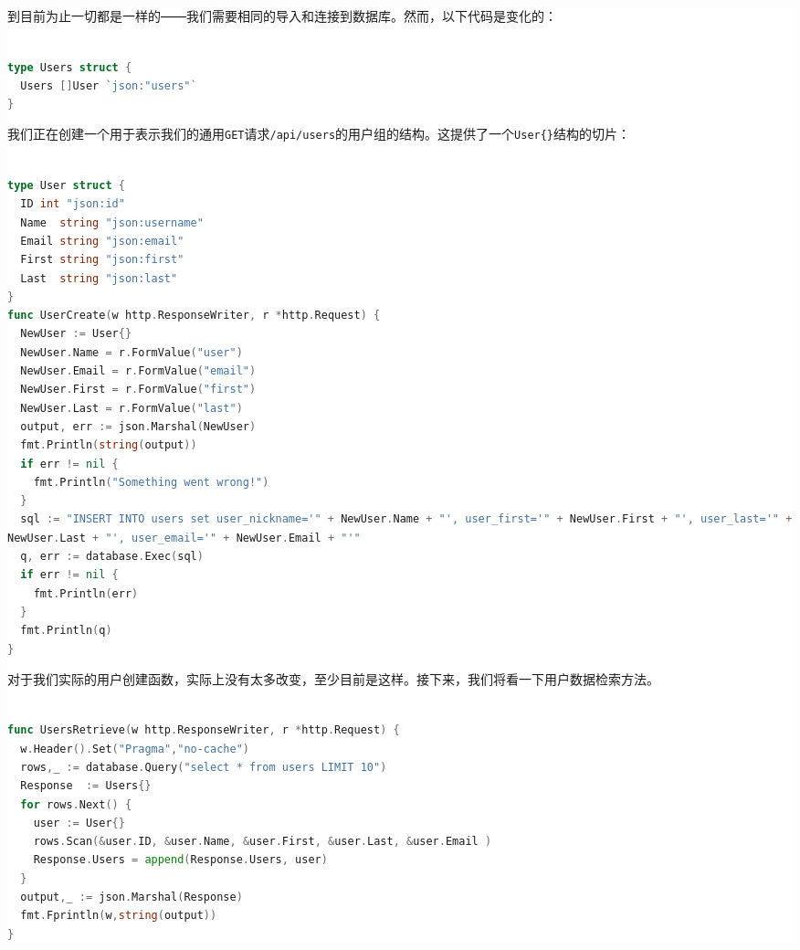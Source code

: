 到目前为止一切都是一样的——我们需要相同的导入和连接到数据库。然而，以下代码是变化的：

```go

type Users struct {
  Users []User `json:"users"`
}

```

我们正在创建一个用于表示我们的通用`GET`请求`/api/users`的用户组的结构。这提供了一个`User{}`结构的切片：

```go

type User struct {
  ID int "json:id"
  Name  string "json:username"
  Email string "json:email"
  First string "json:first"
  Last  string "json:last"
}
func UserCreate(w http.ResponseWriter, r *http.Request) {
  NewUser := User{}
  NewUser.Name = r.FormValue("user")
  NewUser.Email = r.FormValue("email")
  NewUser.First = r.FormValue("first")
  NewUser.Last = r.FormValue("last")
  output, err := json.Marshal(NewUser)
  fmt.Println(string(output))
  if err != nil {
    fmt.Println("Something went wrong!")
  }
  sql := "INSERT INTO users set user_nickname='" + NewUser.Name + "', user_first='" + NewUser.First + "', user_last='" + NewUser.Last + "', user_email='" + NewUser.Email + "'"
  q, err := database.Exec(sql)
  if err != nil {
    fmt.Println(err)
  }
  fmt.Println(q)
}

```

对于我们实际的用户创建函数，实际上没有太多改变，至少目前是这样。接下来，我们将看一下用户数据检索方法。

```go

func UsersRetrieve(w http.ResponseWriter, r *http.Request) {
  w.Header().Set("Pragma","no-cache")
  rows,_ := database.Query("select * from users LIMIT 10")
  Response 	:= Users{}
  for rows.Next() {
    user := User{}
    rows.Scan(&user.ID, &user.Name, &user.First, &user.Last, &user.Email )
    Response.Users = append(Response.Users, user)
  }
  output,_ := json.Marshal(Response)
  fmt.Fprintln(w,string(output))
}

```
